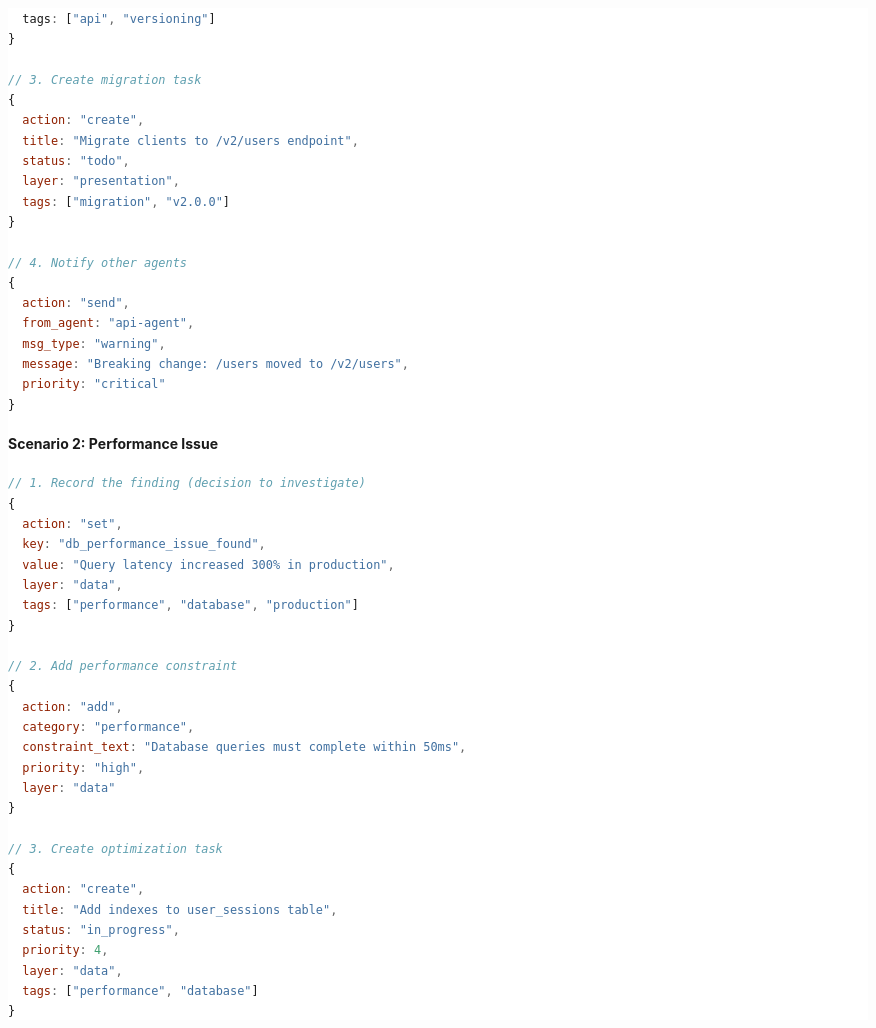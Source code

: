 ```javascript
  tags: ["api", "versioning"]
}

// 3. Create migration task
{
  action: "create",
  title: "Migrate clients to /v2/users endpoint",
  status: "todo",
  layer: "presentation",
  tags: ["migration", "v2.0.0"]
}

// 4. Notify other agents
{
  action: "send",
  from_agent: "api-agent",
  msg_type: "warning",
  message: "Breaking change: /users moved to /v2/users",
  priority: "critical"
}
```

#### Scenario 2: Performance Issue
```javascript
// 1. Record the finding (decision to investigate)
{
  action: "set",
  key: "db_performance_issue_found",
  value: "Query latency increased 300% in production",
  layer: "data",
  tags: ["performance", "database", "production"]
}

// 2. Add performance constraint
{
  action: "add",
  category: "performance",
  constraint_text: "Database queries must complete within 50ms",
  priority: "high",
  layer: "data"
}

// 3. Create optimization task
{
  action: "create",
  title: "Add indexes to user_sessions table",
  status: "in_progress",
  priority: 4,
  layer: "data",
  tags: ["performance", "database"]
}
```
